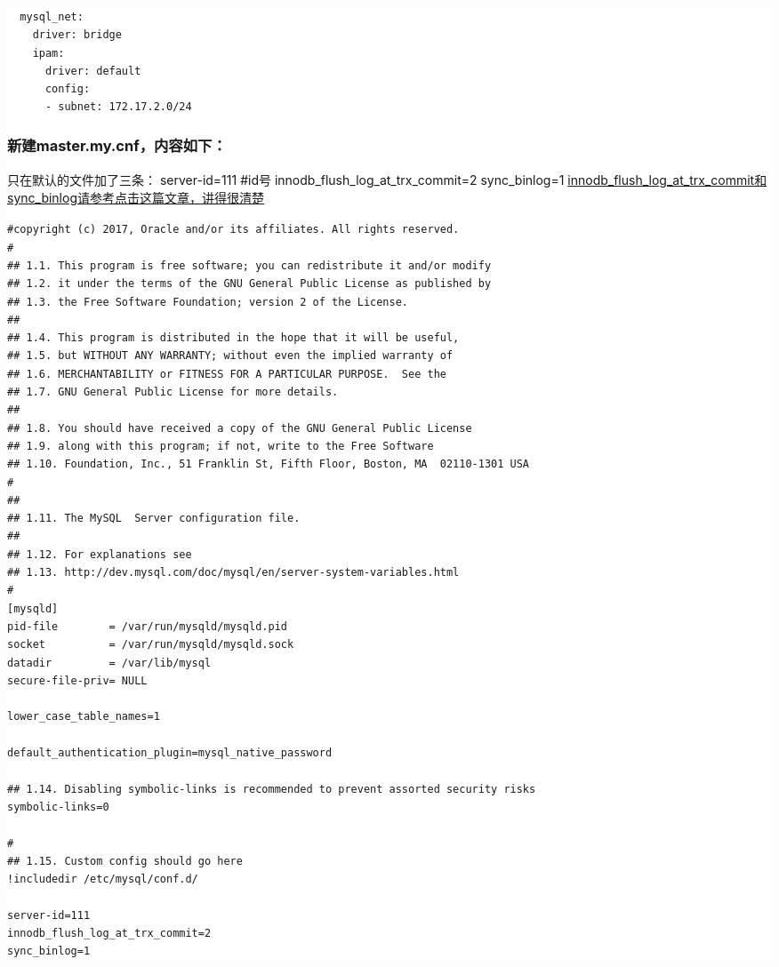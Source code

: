 ```shell
  mysql_net:
    driver: bridge
    ipam:
      driver: default
      config:
      - subnet: 172.17.2.0/24
```

### 新建master.my.cnf，内容如下：

 只在默认的文件加了三条：
 server-id=111 #id号
 innodb_flush_log_at_trx_commit=2
 sync_binlog=1
 [innodb_flush_log_at_trx_commit和sync_binlog请参考点击这篇文章，讲得很清楚](https://www.jianshu.com/p/74b03a792ff8)

```shell
#copyright (c) 2017, Oracle and/or its affiliates. All rights reserved.
#
## 1.1. This program is free software; you can redistribute it and/or modify
## 1.2. it under the terms of the GNU General Public License as published by
## 1.3. the Free Software Foundation; version 2 of the License.
##
## 1.4. This program is distributed in the hope that it will be useful,
## 1.5. but WITHOUT ANY WARRANTY; without even the implied warranty of
## 1.6. MERCHANTABILITY or FITNESS FOR A PARTICULAR PURPOSE.  See the
## 1.7. GNU General Public License for more details.
##
## 1.8. You should have received a copy of the GNU General Public License
## 1.9. along with this program; if not, write to the Free Software
## 1.10. Foundation, Inc., 51 Franklin St, Fifth Floor, Boston, MA  02110-1301 USA
#
##
## 1.11. The MySQL  Server configuration file.
##
## 1.12. For explanations see
## 1.13. http://dev.mysql.com/doc/mysql/en/server-system-variables.html
#
[mysqld]
pid-file        = /var/run/mysqld/mysqld.pid
socket          = /var/run/mysqld/mysqld.sock
datadir         = /var/lib/mysql
secure-file-priv= NULL

lower_case_table_names=1

default_authentication_plugin=mysql_native_password

## 1.14. Disabling symbolic-links is recommended to prevent assorted security risks
symbolic-links=0

#
## 1.15. Custom config should go here
!includedir /etc/mysql/conf.d/

server-id=111
innodb_flush_log_at_trx_commit=2  
sync_binlog=1  
```
